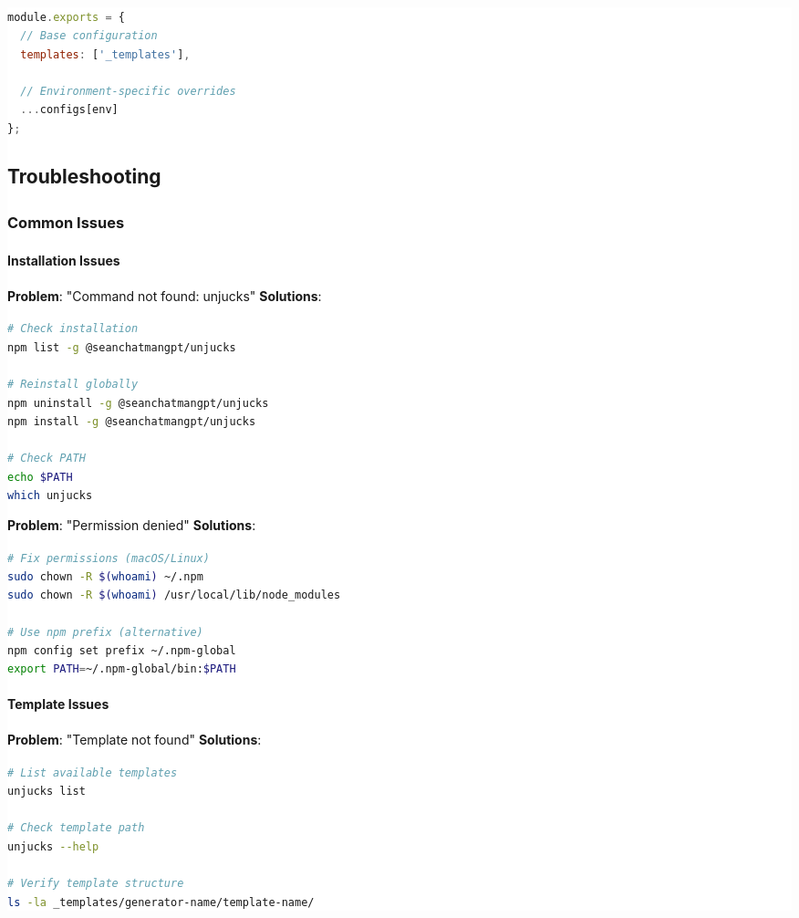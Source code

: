 ```javascript
module.exports = {
  // Base configuration
  templates: ['_templates'],
  
  // Environment-specific overrides
  ...configs[env]
};
```

## Troubleshooting

### Common Issues

#### Installation Issues
**Problem**: "Command not found: unjucks"
**Solutions**:
```bash
# Check installation
npm list -g @seanchatmangpt/unjucks

# Reinstall globally
npm uninstall -g @seanchatmangpt/unjucks
npm install -g @seanchatmangpt/unjucks

# Check PATH
echo $PATH
which unjucks
```

**Problem**: "Permission denied"
**Solutions**:
```bash
# Fix permissions (macOS/Linux)
sudo chown -R $(whoami) ~/.npm
sudo chown -R $(whoami) /usr/local/lib/node_modules

# Use npm prefix (alternative)
npm config set prefix ~/.npm-global
export PATH=~/.npm-global/bin:$PATH
```

#### Template Issues
**Problem**: "Template not found"
**Solutions**:
```bash
# List available templates
unjucks list

# Check template path
unjucks --help

# Verify template structure
ls -la _templates/generator-name/template-name/
```
